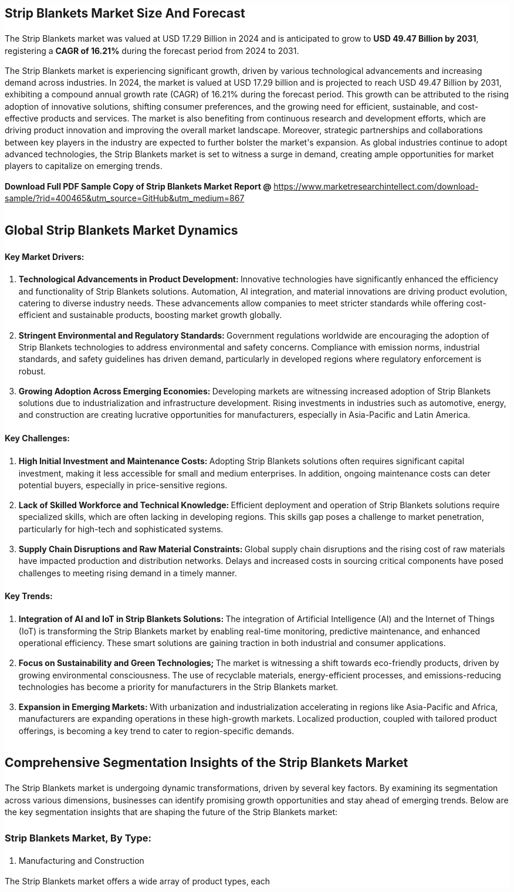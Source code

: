 <h2>Strip Blankets Market Size And Forecast</h2><p>The Strip Blankets market was valued at USD 17.29 Billion in 2024 and is anticipated to grow to <strong>USD 49.47 Billion by 2031</strong>, registering a <strong>CAGR of 16.21%</strong> during the forecast period from 2024 to 2031.</p><p>The Strip Blankets market is experiencing significant growth, driven by various technological advancements and increasing demand across industries. In 2024, the market is valued at USD 17.29 billion and is projected to reach USD 49.47 Billion by 2031, exhibiting a compound annual growth rate (CAGR) of 16.21% during the forecast period. This growth can be attributed to the rising adoption of innovative solutions, shifting consumer preferences, and the growing need for efficient, sustainable, and cost-effective products and services. The market is also benefiting from continuous research and development efforts, which are driving product innovation and improving the overall market landscape. Moreover, strategic partnerships and collaborations between key players in the industry are expected to further bolster the market's expansion. As global industries continue to adopt advanced technologies, the Strip Blankets market is set to witness a surge in demand, creating ample opportunities for market players to capitalize on emerging trends.</p><p><strong>Download Full PDF Sample Copy of Strip Blankets Market Report @</strong>&nbsp;<a href="https://www.marketresearchintellect.com/download-sample/?rid=400465&amp;utm_source=GitHub&amp;utm_medium=867">https://www.marketresearchintellect.com/download-sample/?rid=400465&amp;utm_source=GitHub&amp;utm_medium=867</a></p><h2>Global Strip Blankets Market Dynamics</h2><h4><strong>Key Market Drivers:</strong></h4><ol><li><p><strong>Technological Advancements in Product Development:&nbsp;</strong>Innovative technologies have significantly enhanced the efficiency and functionality of Strip Blankets solutions. Automation, AI integration, and material innovations are driving product evolution, catering to diverse industry needs. These advancements allow companies to meet stricter standards while offering cost-efficient and sustainable products, boosting market growth globally.</p></li><li><p><strong>Stringent Environmental and Regulatory Standards:&nbsp;</strong>Government regulations worldwide are encouraging the adoption of Strip Blankets technologies to address environmental and safety concerns. Compliance with emission norms, industrial standards, and safety guidelines has driven demand, particularly in developed regions where regulatory enforcement is robust.</p></li><li><p><strong>Growing Adoption Across Emerging Economies:&nbsp;</strong>Developing markets are witnessing increased adoption of Strip Blankets solutions due to industrialization and infrastructure development. Rising investments in industries such as automotive, energy, and construction are creating lucrative opportunities for manufacturers, especially in Asia-Pacific and Latin America.</p></li></ol><h4><strong>Key Challenges:</strong></h4><ol><li><p><strong>High Initial Investment and Maintenance Costs:&nbsp;</strong>Adopting Strip Blankets solutions often requires significant capital investment, making it less accessible for small and medium enterprises. In addition, ongoing maintenance costs can deter potential buyers, especially in price-sensitive regions.</p></li><li><p><strong>Lack of Skilled Workforce and Technical Knowledge:&nbsp;</strong>Efficient deployment and operation of Strip Blankets solutions require specialized skills, which are often lacking in developing regions. This skills gap poses a challenge to market penetration, particularly for high-tech and sophisticated systems.</p></li><li><p><strong>Supply Chain Disruptions and Raw Material Constraints:&nbsp;</strong>Global supply chain disruptions and the rising cost of raw materials have impacted production and distribution networks. Delays and increased costs in sourcing critical components have posed challenges to meeting rising demand in a timely manner.</p></li></ol><h4><strong>Key Trends:</strong></h4><ol><li><p><strong>Integration of AI and IoT in Strip Blankets Solutions:&nbsp;</strong>The integration of Artificial Intelligence (AI) and the Internet of Things (IoT) is transforming the Strip Blankets market by enabling real-time monitoring, predictive maintenance, and enhanced operational efficiency. These smart solutions are gaining traction in both industrial and consumer applications.</p></li><li><p><strong>Focus on Sustainability and Green Technologies;&nbsp;</strong>The market is witnessing a shift towards eco-friendly products, driven by growing environmental consciousness. The use of recyclable materials, energy-efficient processes, and emissions-reducing technologies has become a priority for manufacturers in the Strip Blankets market.</p></li><li><p><strong>Expansion in Emerging Markets:&nbsp;</strong>With urbanization and industrialization accelerating in regions like Asia-Pacific and Africa, manufacturers are expanding operations in these high-growth markets. Localized production, coupled with tailored product offerings, is becoming a key trend to cater to region-specific demands.</p></li></ol><div class="article-main__content" data-test-id="publishing-text-block"><h2>Comprehensive Segmentation Insights of the Strip Blankets Market</h2><p>The Strip Blankets market is undergoing dynamic transformations, driven by several key factors. By examining its segmentation across various dimensions, businesses can identify promising growth opportunities and stay ahead of emerging trends. Below are the key segmentation insights that are shaping the future of the Strip Blankets market:</p><h3><strong>Strip Blankets Market, By Type:<br /></strong></h3><ol><li>Manufacturing and Construction</li></ol><p>The Strip Blankets market offers a wide array of product types, each